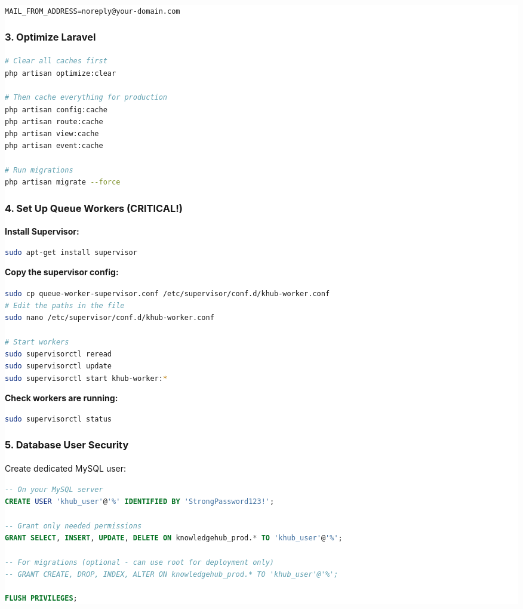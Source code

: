 ```env
MAIL_FROM_ADDRESS=noreply@your-domain.com
```

### 3. Optimize Laravel

```bash
# Clear all caches first
php artisan optimize:clear

# Then cache everything for production
php artisan config:cache
php artisan route:cache
php artisan view:cache
php artisan event:cache

# Run migrations
php artisan migrate --force
```

### 4. Set Up Queue Workers (CRITICAL!)

**Install Supervisor:**
```bash
sudo apt-get install supervisor
```

**Copy the supervisor config:**
```bash
sudo cp queue-worker-supervisor.conf /etc/supervisor/conf.d/khub-worker.conf
# Edit the paths in the file
sudo nano /etc/supervisor/conf.d/khub-worker.conf

# Start workers
sudo supervisorctl reread
sudo supervisorctl update
sudo supervisorctl start khub-worker:*
```

**Check workers are running:**
```bash
sudo supervisorctl status
```

### 5. Database User Security

Create dedicated MySQL user:

```sql
-- On your MySQL server
CREATE USER 'khub_user'@'%' IDENTIFIED BY 'StrongPassword123!';

-- Grant only needed permissions
GRANT SELECT, INSERT, UPDATE, DELETE ON knowledgehub_prod.* TO 'khub_user'@'%';

-- For migrations (optional - can use root for deployment only)
-- GRANT CREATE, DROP, INDEX, ALTER ON knowledgehub_prod.* TO 'khub_user'@'%';

FLUSH PRIVILEGES;
```

